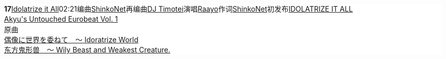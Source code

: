 <tr><td id="17" class="infoO"><b>17</b></td><td id="Idolatrize_it_All" colspan="2" class="title"><a href="./歌词-IDOLATRIZE_IT_ALL.md" title="歌词:IDOLATRIZE IT ALL">Idolatrize it All</a><span class="thcsearchlinks"><a rel="nofollow" class="external text" href="https://cd.thwiki.cc?arrange=ShinkoNet，DJ Timotei&amp;vocal=Raayo&amp;lyric=ShinkoNet&amp;ogmusic=偶像に世界を委ねて　～ Idoratrize World&amp;fromwiki=Akyu's_Toho_Euro_MEGAMIX"><span title="搜索相似同人曲"></span></a></span></td><td class="time">02:21</td></tr><tr><td class="left"></td><td class="label">编曲</td><td class="text" colspan="2"><a href="/index.php?title=ShinkoNet&amp;action=edit&amp;redlink=1" class="new" title="ShinkoNet（页面不存在）">ShinkoNet</a><span class="thcsearchlinks"><a rel="nofollow" class="external text" href="https://cd.thwiki.cc?arrange=，ShinkoNet&amp;fromwiki=Akyu's_Toho_Euro_MEGAMIX"><span></span></a></span></td></tr><tr><td class="left"></td><td class="label">再编曲</td><td class="text" colspan="2"><a href="/index.php?title=DJ_Timotei&amp;action=edit&amp;redlink=1" class="new" title="DJ Timotei（页面不存在）">DJ Timotei</a><span class="thcsearchlinks"><a rel="nofollow" class="external text" href="https://cd.thwiki.cc?arrange=DJ Timotei&amp;fromwiki=Akyu's_Toho_Euro_MEGAMIX"><span></span></a></span></td></tr><tr><td class="left"></td><td class="label">演唱</td><td class="text" colspan="2"><a href="/index.php?title=Raayo&amp;action=edit&amp;redlink=1" class="new" title="Raayo（页面不存在）">Raayo</a><span class="thcsearchlinks"><a rel="nofollow" class="external text" href="https://cd.thwiki.cc?vocal=Raayo&amp;fromwiki=Akyu's_Toho_Euro_MEGAMIX"><span></span></a></span></td></tr><tr><td class="left"></td><td class="label">作词</td><td class="text" colspan="2"><a href="/index.php?title=ShinkoNet&amp;action=edit&amp;redlink=1" class="new" title="ShinkoNet（页面不存在）">ShinkoNet</a><span class="thcsearchlinks"><a rel="nofollow" class="external text" href="https://cd.thwiki.cc?lyric=ShinkoNet&amp;fromwiki=Akyu's_Toho_Euro_MEGAMIX"><span></span></a></span></td></tr><tr><td class="left"></td><td class="label">初发布</td><td class="text" colspan="2"><a href="/Akyu%27s_Untouched_Eurobeat_Vol._1#7" title="Akyu&#39;s Untouched Eurobeat Vol. 1">IDOLATRIZE IT ALL</a><div class="source"><a href="./Akyu's_Untouched_Eurobeat_Vol._1.md" title="Akyu&#39;s Untouched Eurobeat Vol. 1">Akyu's Untouched Eurobeat Vol. 1</a></div></td></tr><tr><td class="left"></td><td class="label">原曲</td><td class="text" colspan="2"><span class="thcsearchlinks"><a rel="nofollow" class="external text" href="https://cd.thwiki.cc?ogmusic=偶像に世界を委ねて　～ Idoratrize World&amp;fromwiki=Akyu's_Toho_Euro_MEGAMIX"><span></span></a></span><div class="ogmusic"><a href="/%E5%81%B6%E5%83%8F%E3%81%AB%E4%B8%96%E7%95%8C%E3%82%92%E5%A7%94%E3%81%AD%E3%81%A6_%EF%BD%9E_Idoratrize_World" class="mw-redirect" title="偶像に世界を委ねて ～ Idoratrize World">偶像に世界を委ねて　～ Idoratrize World</a></div><div class="source"><a href="/%E4%B8%9C%E6%96%B9%E9%AC%BC%E5%BD%A2%E5%85%BD_%EF%BD%9E_Wily_Beast_and_Weakest_Creature." class="mw-redirect" title="东方鬼形兽 ～ Wily Beast and Weakest Creature.">东方鬼形兽　～ Wily Beast and Weakest Creature.</a></div></td></tr>